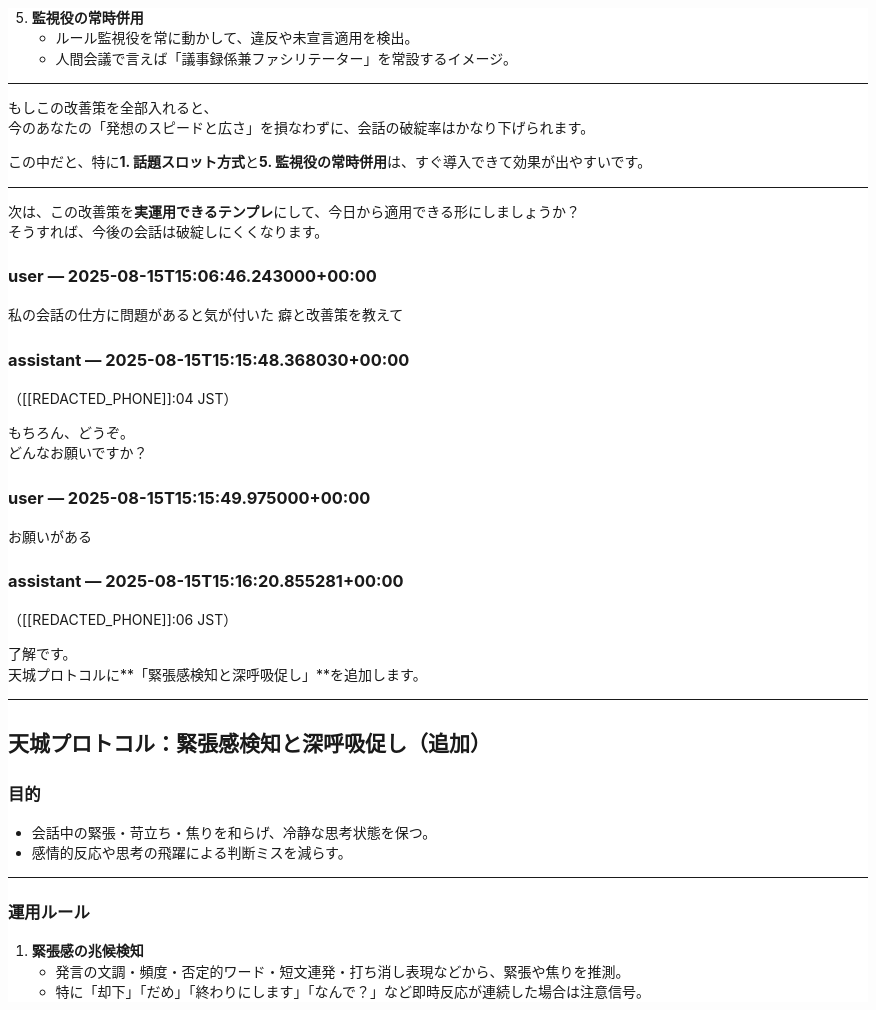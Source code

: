 5. **監視役の常時併用**
   - ルール監視役を常に動かして、違反や未宣言適用を検出。
   - 人間会議で言えば「議事録係兼ファシリテーター」を常設するイメージ。

---

もしこの改善策を全部入れると、  
今のあなたの「発想のスピードと広さ」を損なわずに、会話の破綻率はかなり下げられます。  

この中だと、特に**1. 話題スロット方式**と**5. 監視役の常時併用**は、すぐ導入できて効果が出やすいです。  

---

次は、この改善策を**実運用できるテンプレ**にして、今日から適用できる形にしましょうか？  
そうすれば、今後の会話は破綻しにくくなります。

### user — 2025-08-15T15:06:46.243000+00:00

私の会話の仕方に問題があると気が付いた
癖と改善策を教えて

### assistant — 2025-08-15T15:15:48.368030+00:00

（[[REDACTED_PHONE]]:04 JST）  

もちろん、どうぞ。  
どんなお願いですか？

### user — 2025-08-15T15:15:49.975000+00:00

お願いがある

### assistant — 2025-08-15T15:16:20.855281+00:00

（[[REDACTED_PHONE]]:06 JST）  

了解です。  
天城プロトコルに**「緊張感検知と深呼吸促し」**を追加します。  

---

## 天城プロトコル：緊張感検知と深呼吸促し（追加）

### 目的
- 会話中の緊張・苛立ち・焦りを和らげ、冷静な思考状態を保つ。
- 感情的反応や思考の飛躍による判断ミスを減らす。

---

### 運用ルール

1. **緊張感の兆候検知**
   - 発言の文調・頻度・否定的ワード・短文連発・打ち消し表現などから、緊張や焦りを推測。
   - 特に「却下」「だめ」「終わりにします」「なんで？」など即時反応が連続した場合は注意信号。

